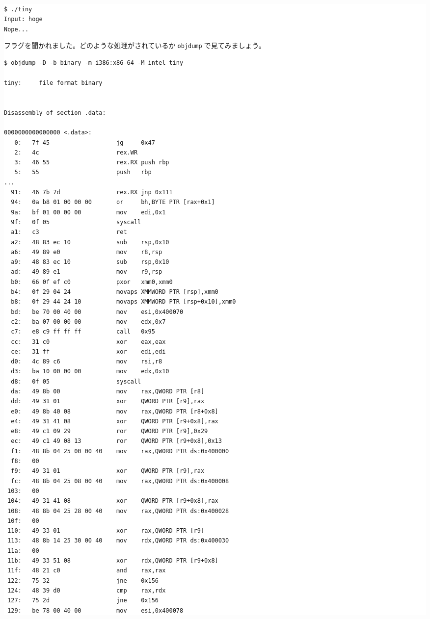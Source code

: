 ```
$ ./tiny
Input: hoge
Nope...
```

フラグを聞かれました。どのような処理がされているか `objdump` で見てみましょう。

```
$ objdump -D -b binary -m i386:x86-64 -M intel tiny

tiny:     file format binary


Disassembly of section .data:

0000000000000000 <.data>:
   0:   7f 45                   jg     0x47
   2:   4c                      rex.WR
   3:   46 55                   rex.RX push rbp
   5:   55                      push   rbp
...
  91:   46 7b 7d                rex.RX jnp 0x111
  94:   0a b8 01 00 00 00       or     bh,BYTE PTR [rax+0x1]
  9a:   bf 01 00 00 00          mov    edi,0x1
  9f:   0f 05                   syscall 
  a1:   c3                      ret    
  a2:   48 83 ec 10             sub    rsp,0x10
  a6:   49 89 e0                mov    r8,rsp
  a9:   48 83 ec 10             sub    rsp,0x10
  ad:   49 89 e1                mov    r9,rsp
  b0:   66 0f ef c0             pxor   xmm0,xmm0
  b4:   0f 29 04 24             movaps XMMWORD PTR [rsp],xmm0
  b8:   0f 29 44 24 10          movaps XMMWORD PTR [rsp+0x10],xmm0
  bd:   be 70 00 40 00          mov    esi,0x400070
  c2:   ba 07 00 00 00          mov    edx,0x7
  c7:   e8 c9 ff ff ff          call   0x95
  cc:   31 c0                   xor    eax,eax
  ce:   31 ff                   xor    edi,edi
  d0:   4c 89 c6                mov    rsi,r8
  d3:   ba 10 00 00 00          mov    edx,0x10
  d8:   0f 05                   syscall 
  da:   49 8b 00                mov    rax,QWORD PTR [r8]
  dd:   49 31 01                xor    QWORD PTR [r9],rax
  e0:   49 8b 40 08             mov    rax,QWORD PTR [r8+0x8]
  e4:   49 31 41 08             xor    QWORD PTR [r9+0x8],rax
  e8:   49 c1 09 29             ror    QWORD PTR [r9],0x29
  ec:   49 c1 49 08 13          ror    QWORD PTR [r9+0x8],0x13
  f1:   48 8b 04 25 00 00 40    mov    rax,QWORD PTR ds:0x400000
  f8:   00 
  f9:   49 31 01                xor    QWORD PTR [r9],rax
  fc:   48 8b 04 25 08 00 40    mov    rax,QWORD PTR ds:0x400008
 103:   00 
 104:   49 31 41 08             xor    QWORD PTR [r9+0x8],rax
 108:   48 8b 04 25 28 00 40    mov    rax,QWORD PTR ds:0x400028
 10f:   00 
 110:   49 33 01                xor    rax,QWORD PTR [r9]
 113:   48 8b 14 25 30 00 40    mov    rdx,QWORD PTR ds:0x400030
 11a:   00 
 11b:   49 33 51 08             xor    rdx,QWORD PTR [r9+0x8]
 11f:   48 21 c0                and    rax,rax
 122:   75 32                   jne    0x156
 124:   48 39 d0                cmp    rax,rdx
 127:   75 2d                   jne    0x156
 129:   be 78 00 40 00          mov    esi,0x400078
```